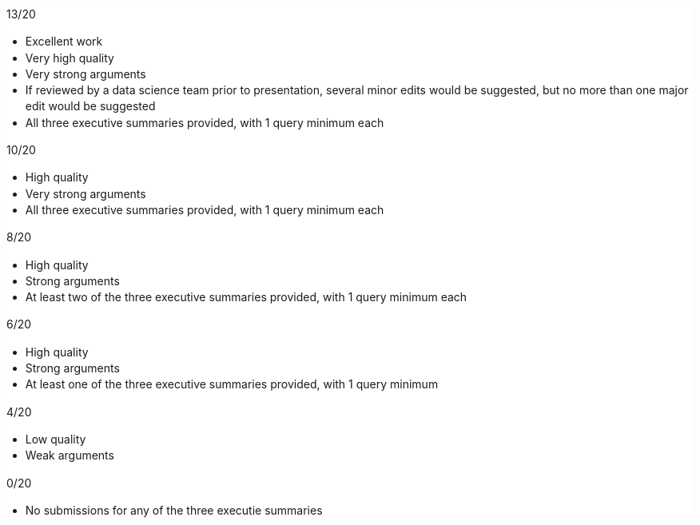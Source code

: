 13/20
* Excellent work
* Very high quality
* Very strong arguments
* If reviewed by a data science team prior to presentation, several minor edits would be suggested, but no more than one major edit would be suggested
* All three executive summaries provided, with 1 query minimum each

10/20
* High quality
* Very strong arguments
* All three executive summaries provided, with 1 query minimum each

8/20
* High quality
* Strong arguments
* At least two of the three executive summaries provided, with 1 query minimum each

6/20
* High quality
* Strong arguments
* At least one of the three executive summaries provided, with 1 query minimum

4/20
* Low quality
* Weak arguments

0/20
* No submissions for any of the three executie summaries

